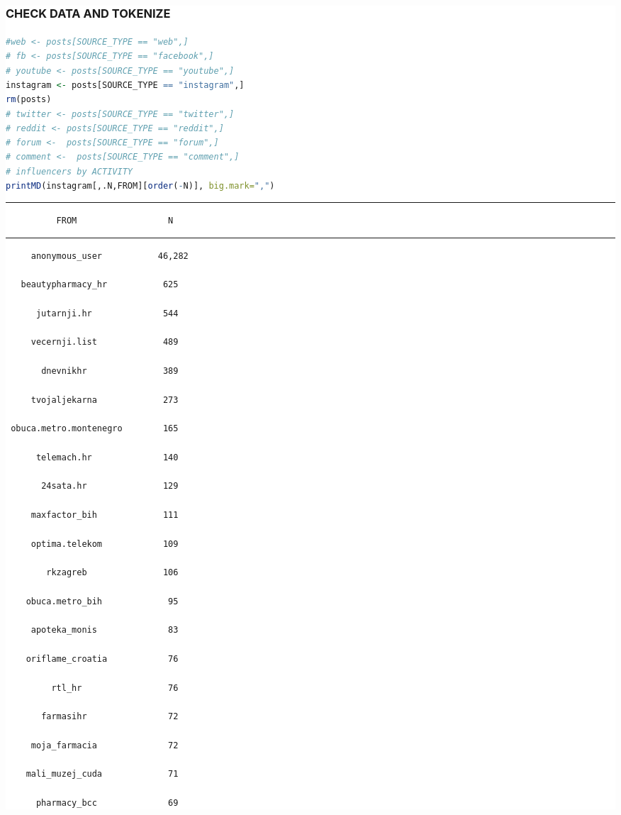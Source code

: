 ### CHECK DATA AND TOKENIZE 


```r
#web <- posts[SOURCE_TYPE == "web",]
# fb <- posts[SOURCE_TYPE == "facebook",]
# youtube <- posts[SOURCE_TYPE == "youtube",]
instagram <- posts[SOURCE_TYPE == "instagram",]
rm(posts)
# twitter <- posts[SOURCE_TYPE == "twitter",]
# reddit <- posts[SOURCE_TYPE == "reddit",]
# forum <-  posts[SOURCE_TYPE == "forum",]
# comment <-  posts[SOURCE_TYPE == "comment",]
# influencers by ACTIVITY
printMD(instagram[,.N,FROM][order(-N)], big.mark=",")
```


-----------------------------------------
              FROM                  N    
-------------------------------- --------
         anonymous_user           46,282 

       beautypharmacy_hr           625   

          jutarnji.hr              544   

         vecernji.list             489   

           dnevnikhr               389   

         tvojaljekarna             273   

     obuca.metro.montenegro        165   

          telemach.hr              140   

           24sata.hr               129   

         maxfactor_bih             111   

         optima.telekom            109   

            rkzagreb               106   

        obuca.metro_bih             95   

         apoteka_monis              83   

        oriflame_croatia            76   

             rtl_hr                 76   

           farmasihr                72   

         moja_farmacia              72   

        mali_muzej_cuda             71   

          pharmacy_bcc              69   
